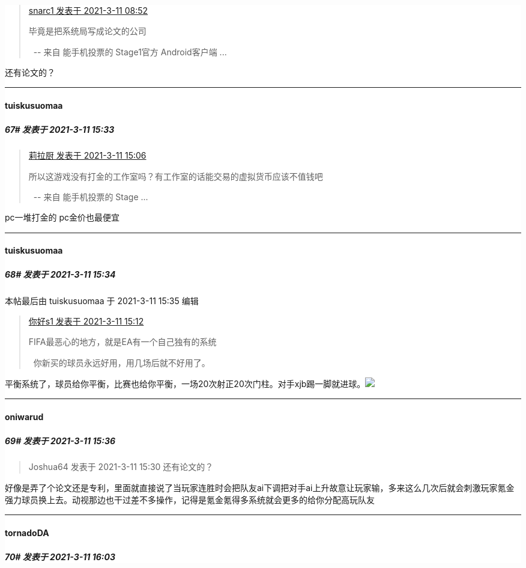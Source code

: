 
<blockquote><a href="httphttps://bbs.saraba1st.com/2b/forum.php?mod=redirect&amp;goto=findpost&amp;pid=50584337&amp;ptid=1992539" target="_blank">snarc1 发表于 2021-3-11 08:52</a>

毕竟是把系统局写成论文的公司


  -- 来自 能手机投票的 Stage1官方 Android客户端 ...</blockquote>
还有论文的？


*****

####  tuiskusuomaa  
##### 67#       发表于 2021-3-11 15:33


<blockquote><a href="httphttps://bbs.saraba1st.com/2b/forum.php?mod=redirect&amp;goto=findpost&amp;pid=50588855&amp;ptid=1992539" target="_blank">莉拉厨 发表于 2021-3-11 15:06</a>

所以这游戏没有打金的工作室吗？有工作室的话能交易的虚拟货币应该不值钱吧


  -- 来自 能手机投票的 Stage ...</blockquote>
pc一堆打金的 pc金价也最便宜


*****

####  tuiskusuomaa  
##### 68#       发表于 2021-3-11 15:34


 本帖最后由 tuiskusuomaa 于 2021-3-11 15:35 编辑 
<blockquote><a href="httphttps://bbs.saraba1st.com/2b/forum.php?mod=redirect&amp;goto=findpost&amp;pid=50588928&amp;ptid=1992539" target="_blank">你好s1 发表于 2021-3-11 15:12</a>

FIFA最恶心的地方，就是EA有一个自己独有的系统


  你新买的球员永远好用，用几场后就不好用了。</blockquote>
平衡系统了，球员给你平衡，比赛也给你平衡，一场20次射正20次门柱。对手xjb踢一脚就进球。<img src="https://static.saraba1st.com/image/smiley/face2017/067.png" referrerpolicy="no-referrer">


*****

####  oniwarud  
##### 69#       发表于 2021-3-11 15:36


<blockquote>Joshua64 发表于 2021-3-11 15:30
还有论文的？</blockquote>
好像是弄了个论文还是专利，里面就直接说了当玩家连胜时会把队友ai下调把对手ai上升故意让玩家输，多来这么几次后就会刺激玩家氪金强力球员换上去。动视那边也干过差不多操作，记得是氪金氪得多系统就会更多的给你分配高玩队友


*****

####  tornadoDA  
##### 70#       发表于 2021-3-11 16:03
